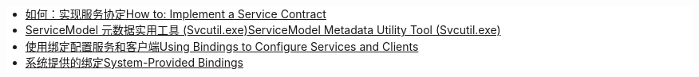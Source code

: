 - [<span data-ttu-id="25972-154">如何：实现服务协定</span><span class="sxs-lookup"><span data-stu-id="25972-154">How to: Implement a Service Contract</span></span>](how-to-implement-a-wcf-contract.md)
- [<span data-ttu-id="25972-155">ServiceModel 元数据实用工具 (Svcutil.exe)</span><span class="sxs-lookup"><span data-stu-id="25972-155">ServiceModel Metadata Utility Tool (Svcutil.exe)</span></span>](servicemodel-metadata-utility-tool-svcutil-exe.md)
- [<span data-ttu-id="25972-156">使用绑定配置服务和客户端</span><span class="sxs-lookup"><span data-stu-id="25972-156">Using Bindings to Configure Services and Clients</span></span>](using-bindings-to-configure-services-and-clients.md)
- [<span data-ttu-id="25972-157">系统提供的绑定</span><span class="sxs-lookup"><span data-stu-id="25972-157">System-Provided Bindings</span></span>](system-provided-bindings.md)
